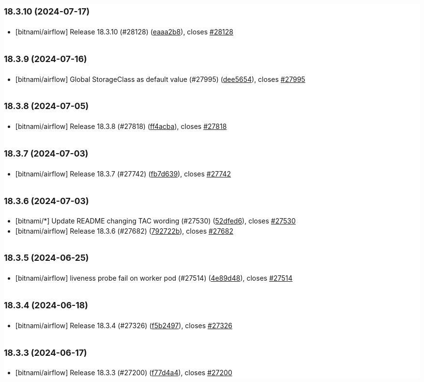 ## <small>18.3.10 (2024-07-17)</small>

* [bitnami/airflow] Release 18.3.10 (#28128) ([eaaa2b8](https://github.com/bitnami/charts/commit/eaaa2b8fcd75829ff395d91326b4855daef13115)), closes [#28128](https://github.com/bitnami/charts/issues/28128)

## <small>18.3.9 (2024-07-16)</small>

* [bitnami/airflow] Global StorageClass as default value (#27995) ([dee5654](https://github.com/bitnami/charts/commit/dee56546656435608b99cefe030c4e3e957aeff3)), closes [#27995](https://github.com/bitnami/charts/issues/27995)

## <small>18.3.8 (2024-07-05)</small>

* [bitnami/airflow] Release 18.3.8 (#27818) ([ff4acba](https://github.com/bitnami/charts/commit/ff4acba91570d0607f8ec5590826d122fed24eb7)), closes [#27818](https://github.com/bitnami/charts/issues/27818)

## <small>18.3.7 (2024-07-03)</small>

* [bitnami/airflow] Release 18.3.7 (#27742) ([fb7d639](https://github.com/bitnami/charts/commit/fb7d63923206bc2c7965ff0b80eeddec43c77d23)), closes [#27742](https://github.com/bitnami/charts/issues/27742)

## <small>18.3.6 (2024-07-03)</small>

* [bitnami/*] Update README changing TAC wording (#27530) ([52dfed6](https://github.com/bitnami/charts/commit/52dfed6bac44d791efabfaf06f15daddc4fefb0c)), closes [#27530](https://github.com/bitnami/charts/issues/27530)
* [bitnami/airflow] Release 18.3.6 (#27682) ([792722b](https://github.com/bitnami/charts/commit/792722b9717ae2e4f35b420207761b7aac67e2ac)), closes [#27682](https://github.com/bitnami/charts/issues/27682)

## <small>18.3.5 (2024-06-25)</small>

* [bitnami/airflow] liveness probe fail on worker pod (#27514) ([4e89d48](https://github.com/bitnami/charts/commit/4e89d48d2d281c6e07b94a4cd724fed0ee221947)), closes [#27514](https://github.com/bitnami/charts/issues/27514)

## <small>18.3.4 (2024-06-18)</small>

* [bitnami/airflow] Release 18.3.4 (#27326) ([f5b2497](https://github.com/bitnami/charts/commit/f5b24976e26efe2adb95b8a377cc21fc34d084c5)), closes [#27326](https://github.com/bitnami/charts/issues/27326)

## <small>18.3.3 (2024-06-17)</small>

* [bitnami/airflow] Release 18.3.3 (#27200) ([f77d4a4](https://github.com/bitnami/charts/commit/f77d4a426aecf13854ed33aa9ab8450091780658)), closes [#27200](https://github.com/bitnami/charts/issues/27200)
